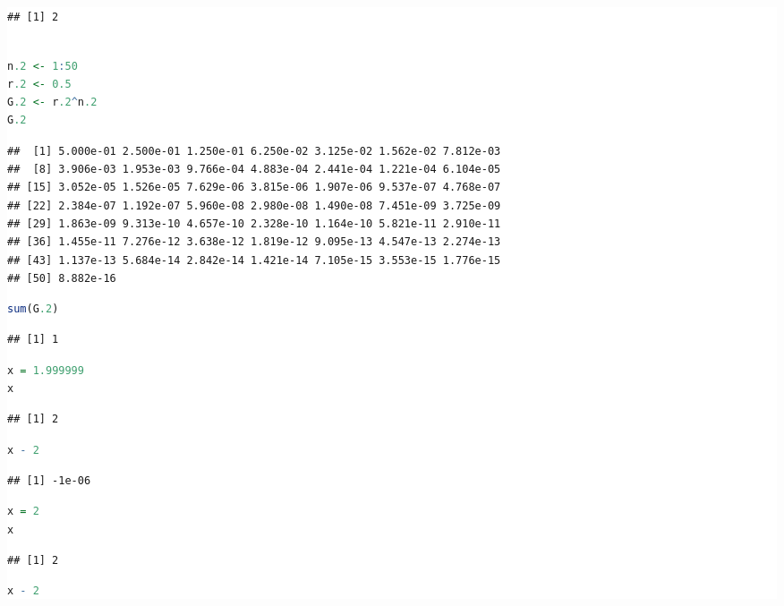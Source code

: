 ```
## [1] 2
```

```r

n.2 <- 1:50
r.2 <- 0.5
G.2 <- r.2^n.2
G.2
```

```
##  [1] 5.000e-01 2.500e-01 1.250e-01 6.250e-02 3.125e-02 1.562e-02 7.812e-03
##  [8] 3.906e-03 1.953e-03 9.766e-04 4.883e-04 2.441e-04 1.221e-04 6.104e-05
## [15] 3.052e-05 1.526e-05 7.629e-06 3.815e-06 1.907e-06 9.537e-07 4.768e-07
## [22] 2.384e-07 1.192e-07 5.960e-08 2.980e-08 1.490e-08 7.451e-09 3.725e-09
## [29] 1.863e-09 9.313e-10 4.657e-10 2.328e-10 1.164e-10 5.821e-11 2.910e-11
## [36] 1.455e-11 7.276e-12 3.638e-12 1.819e-12 9.095e-13 4.547e-13 2.274e-13
## [43] 1.137e-13 5.684e-14 2.842e-14 1.421e-14 7.105e-15 3.553e-15 1.776e-15
## [50] 8.882e-16
```

```r
sum(G.2)
```

```
## [1] 1
```



```r
x = 1.999999
x
```

```
## [1] 2
```



```r
x - 2
```

```
## [1] -1e-06
```

```r
x = 2
x
```

```
## [1] 2
```

```r
x - 2
```
